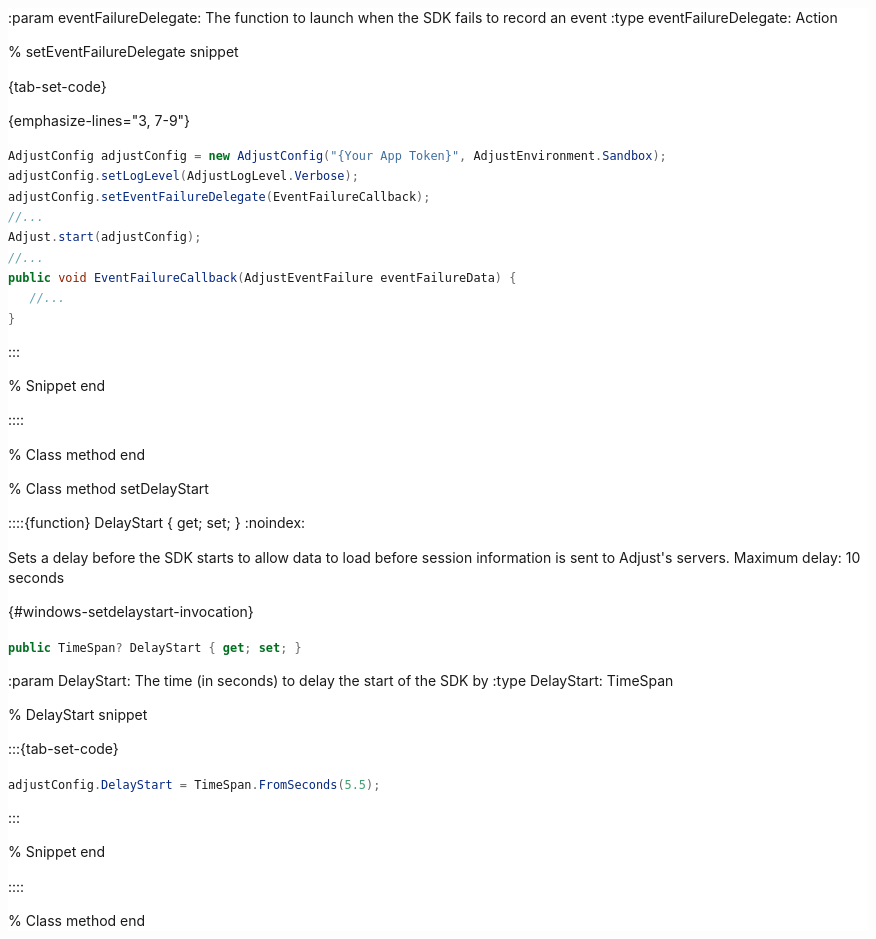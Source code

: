 :param eventFailureDelegate: The function to launch when the SDK fails to record an event
:type eventFailureDelegate: Action

% setEventFailureDelegate snippet

{tab-set-code}

{emphasize-lines="3, 7-9"}

```c#
AdjustConfig adjustConfig = new AdjustConfig("{Your App Token}", AdjustEnvironment.Sandbox);
adjustConfig.setLogLevel(AdjustLogLevel.Verbose);
adjustConfig.setEventFailureDelegate(EventFailureCallback);
//...
Adjust.start(adjustConfig);
//...
public void EventFailureCallback(AdjustEventFailure eventFailureData) {
   //...
}
```

:::

% Snippet end

::::

% Class method end

% Class method setDelayStart

::::{function} DelayStart { get; set; }
:noindex:

Sets a delay before the SDK starts to allow data to load before session information is sent to Adjust's servers. Maximum delay: 10 seconds

{#windows-setdelaystart-invocation}

```c#
public TimeSpan? DelayStart { get; set; }
```

:param DelayStart: The time (in seconds) to delay the start of the SDK by
:type DelayStart: TimeSpan

% DelayStart snippet

:::{tab-set-code}

```c#
adjustConfig.DelayStart = TimeSpan.FromSeconds(5.5);
```

:::

% Snippet end

::::

% Class method end
